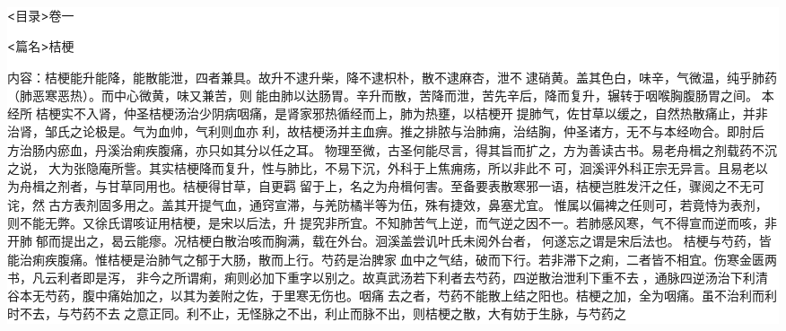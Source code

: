 
<目录>卷一

<篇名>桔梗

内容：桔梗能升能降，能散能泄，四者兼具。故升不逮升柴，降不逮枳朴，散不逮麻杏，泄不 
逮硝黄。盖其色白，味辛，气微温，纯乎肺药（肺恶寒恶热）。而中心微黄，味又兼苦，则 
能由肺以达肠胃。辛升而散，苦降而泄，苦先辛后，降而复升，辗转于咽喉胸腹肠胃之间。 
本经所 
桔梗实不入肾，仲圣桔梗汤治少阴病咽痛，是肾家邪热循经而上，肺为热壅，以桔梗开 
提肺气，佐甘草以缓之，自然热散痛止，并非治肾，邹氏之论极是。气为血帅，气利则血亦 
利，故桔梗汤并主血痹。推之排脓与治肺痈，治结胸，仲圣诸方，无不与本经吻合。即肘后 
方治肠内瘀血，丹溪治痢疾腹痛，亦只如其分以任之耳。 
物理至微，古圣何能尽言，得其旨而扩之，方为善读古书。易老舟楫之剂载药不沉之说， 
大为张隐庵所訾。其实桔梗降而复升，性与肺比，不易下沉，外科于上焦痈疡，所以非此不 
可，洄溪评外科正宗无异言。且易老以为舟楫之剂者，与甘草同用也。桔梗得甘草，自更羁 
留于上，名之为舟楫何害。至备要表散寒邪一语，桔梗岂胜发汗之任，骤阅之不无可诧，然 
古方表剂固多用之。盖其开提气血，通窍宣滞，与羌防橘半等为伍，殊有捷效，鼻塞尤宜。 
惟属以偏裨之任则可，若竟恃为表剂，则不能无弊。又徐氏谓咳证用桔梗，是宋以后法，升 
提究非所宜。不知肺苦气上逆，而气逆之因不一。若肺感风寒，气不得宣而逆而咳，非开肺 
郁而提出之，曷云能瘳。况桔梗白散治咳而胸满，载在外台。洄溪盖尝讥叶氏未阅外台者， 
何遂忘之谓是宋后法也。 
桔梗与芍药，皆能治痢疾腹痛。惟桔梗是治肺气之郁于大肠，散而上行。芍药是治脾家 
血中之气结，破而下行。若非滞下之痢，二者皆不相宜。伤寒金匮两书，凡云利者即是泻， 
非今之所谓痢，痢则必加下重字以别之。故真武汤若下利者去芍药，四逆散治泄利下重不去 
，通脉四逆汤治下利清谷本无芍药，腹中痛始加之，以其为姜附之佐，于里寒无伤也。咽痛 
去之者，芍药不能散上结之阳也。桔梗之加，全为咽痛。虽不治利而利时不去，与芍药不去 
之意正同。利不止，无怪脉之不出，利止而脉不出，则桔梗之散，大有妨于生脉，与芍药之 
